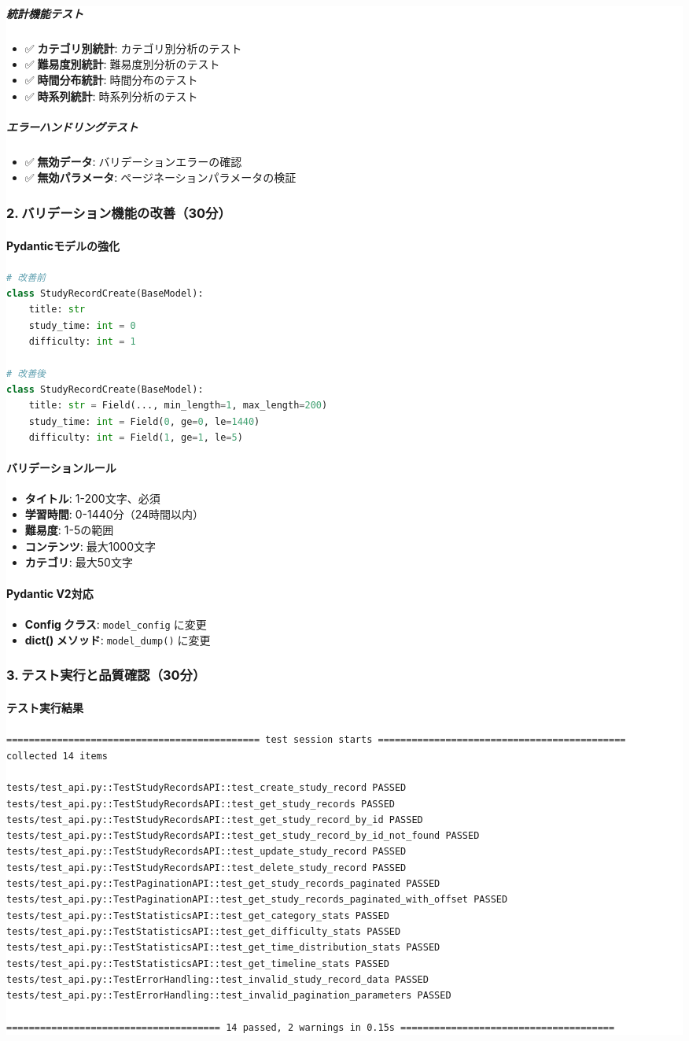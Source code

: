 ##### **統計機能テスト**
- ✅ **カテゴリ別統計**: カテゴリ別分析のテスト
- ✅ **難易度別統計**: 難易度別分析のテスト
- ✅ **時間分布統計**: 時間分布のテスト
- ✅ **時系列統計**: 時系列分析のテスト

##### **エラーハンドリングテスト**
- ✅ **無効データ**: バリデーションエラーの確認
- ✅ **無効パラメータ**: ページネーションパラメータの検証

### 2. バリデーション機能の改善（30分）

#### **Pydanticモデルの強化**
```python
# 改善前
class StudyRecordCreate(BaseModel):
    title: str
    study_time: int = 0
    difficulty: int = 1

# 改善後
class StudyRecordCreate(BaseModel):
    title: str = Field(..., min_length=1, max_length=200)
    study_time: int = Field(0, ge=0, le=1440)
    difficulty: int = Field(1, ge=1, le=5)
```

#### **バリデーションルール**
- **タイトル**: 1-200文字、必須
- **学習時間**: 0-1440分（24時間以内）
- **難易度**: 1-5の範囲
- **コンテンツ**: 最大1000文字
- **カテゴリ**: 最大50文字

#### **Pydantic V2対応**
- **Config クラス**: `model_config` に変更
- **dict() メソッド**: `model_dump()` に変更

### 3. テスト実行と品質確認（30分）

#### **テスト実行結果**
```
============================================= test session starts ============================================
collected 14 items

tests/test_api.py::TestStudyRecordsAPI::test_create_study_record PASSED
tests/test_api.py::TestStudyRecordsAPI::test_get_study_records PASSED
tests/test_api.py::TestStudyRecordsAPI::test_get_study_record_by_id PASSED
tests/test_api.py::TestStudyRecordsAPI::test_get_study_record_by_id_not_found PASSED
tests/test_api.py::TestStudyRecordsAPI::test_update_study_record PASSED
tests/test_api.py::TestStudyRecordsAPI::test_delete_study_record PASSED
tests/test_api.py::TestPaginationAPI::test_get_study_records_paginated PASSED
tests/test_api.py::TestPaginationAPI::test_get_study_records_paginated_with_offset PASSED
tests/test_api.py::TestStatisticsAPI::test_get_category_stats PASSED
tests/test_api.py::TestStatisticsAPI::test_get_difficulty_stats PASSED
tests/test_api.py::TestStatisticsAPI::test_get_time_distribution_stats PASSED
tests/test_api.py::TestStatisticsAPI::test_get_timeline_stats PASSED
tests/test_api.py::TestErrorHandling::test_invalid_study_record_data PASSED
tests/test_api.py::TestErrorHandling::test_invalid_pagination_parameters PASSED

====================================== 14 passed, 2 warnings in 0.15s ======================================
```